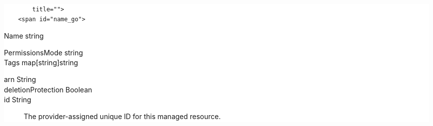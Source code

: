             title="">
        <span id="name_go">
<a data-swiftype-name="resource-property" data-swiftype-type="text" href="#name_go" style="color: inherit; text-decoration: inherit;">Name</a>
</span>
        <span class="property-indicator"></span>
        <span class="property-type">string</span>
    </dt>
    <dd></dd><dt class="property-"
            title="">
        <span id="permissionsmode_go">
<a data-swiftype-name="resource-property" data-swiftype-type="text" href="#permissionsmode_go" style="color: inherit; text-decoration: inherit;">Permissions<wbr>Mode</a>
</span>
        <span class="property-indicator"></span>
        <span class="property-type">string</span>
    </dt>
    <dd></dd><dt class="property-"
            title="">
        <span id="tags_go">
<a data-swiftype-name="resource-property" data-swiftype-type="text" href="#tags_go" style="color: inherit; text-decoration: inherit;">Tags</a>
</span>
        <span class="property-indicator"></span>
        <span class="property-type">map[string]string</span>
    </dt>
    <dd></dd></dl>
</pulumi-choosable>
</div>

<div>
<pulumi-choosable type="language" values="java">
<dl class="resources-properties"><dt class="property-"
            title="">
        <span id="arn_java">
<a data-swiftype-name="resource-property" data-swiftype-type="text" href="#arn_java" style="color: inherit; text-decoration: inherit;">arn</a>
</span>
        <span class="property-indicator"></span>
        <span class="property-type">String</span>
    </dt>
    <dd></dd><dt class="property-"
            title="">
        <span id="deletionprotection_java">
<a data-swiftype-name="resource-property" data-swiftype-type="text" href="#deletionprotection_java" style="color: inherit; text-decoration: inherit;">deletion<wbr>Protection</a>
</span>
        <span class="property-indicator"></span>
        <span class="property-type">Boolean</span>
    </dt>
    <dd></dd><dt class="property-"
            title="">
        <span id="id_java">
<a data-swiftype-name="resource-property" data-swiftype-type="text" href="#id_java" style="color: inherit; text-decoration: inherit;">id</a>
</span>
        <span class="property-indicator"></span>
        <span class="property-type">String</span>
    </dt>
    <dd><p>The provider-assigned unique ID for this managed resource.</p>
</dd><dt class="property-"
            title="">
        <span id="kmskey_java">